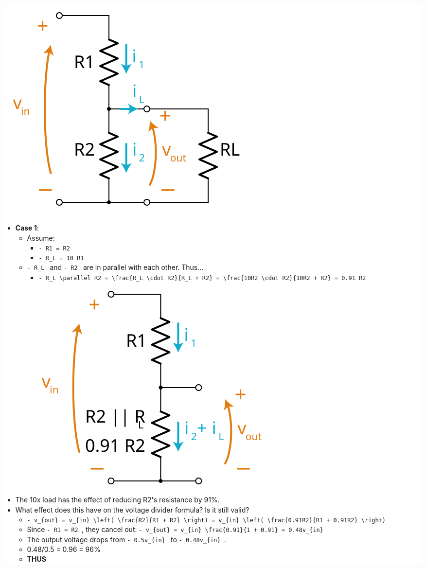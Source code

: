 ![voltage-divider-1](/resources/images/electronics/voltage-divider-3.svg)
- **Case 1**: 
    - Assume: 
        - ```- R1 = R2 ```
        - ```- R_L = 10 R1 ``` 
    - ```- R_L ``` and ```- R2 ``` are in parallel with each other.  Thus...
        - ```- R_L \parallel R2 = \frac{R_L \cdot R2}{R_L + R2} = \frac{10R2 \cdot R2}{10R2 + R2} = 0.91 R2 ```
![voltage-divider-1](/resources/images/electronics/voltage-divider-4.svg)
- The 10x load has the effect of reducing R2's resistance by 91%.
- What effect does this have on the voltage divider formula?  Is it still valid?
    - ```- v_{out} = v_{in} \left( \frac{R2}{R1 + R2} \right) = v_{in} \left( \frac{0.91R2}{R1 + 0.91R2} \right) ```
    - Since ```- R1 = R2 ```, they cancel out: ```- v_{out} = v_{in} \frac{0.91}{1 + 0.91} = 0.48v_{in} ```
    - The output voltage drops from ```- 0.5v_{in} ``` to ```- 0.48v_{in} ```.  
    - 0.48/0.5 = 0.96 = 96% 
    - **THUS** 